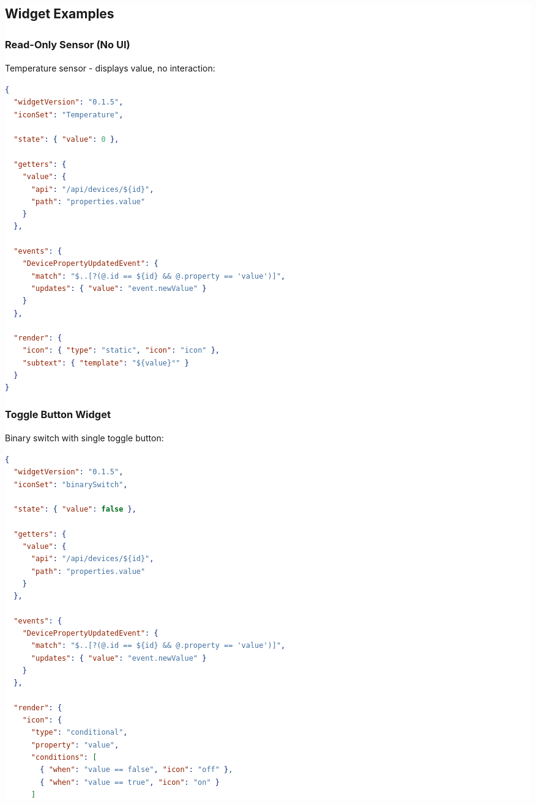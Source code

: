 ## Widget Examples

### Read-Only Sensor (No UI)
Temperature sensor - displays value, no interaction:
```json
{
  "widgetVersion": "0.1.5",
  "iconSet": "Temperature",
  
  "state": { "value": 0 },
  
  "getters": {
    "value": {
      "api": "/api/devices/${id}",
      "path": "properties.value"
    }
  },
  
  "events": {
    "DevicePropertyUpdatedEvent": {
      "match": "$..[?(@.id == ${id} && @.property == 'value')]",
      "updates": { "value": "event.newValue" }
    }
  },
  
  "render": {
    "icon": { "type": "static", "icon": "icon" },
    "subtext": { "template": "${value}°" }
  }
}
```

### Toggle Button Widget
Binary switch with single toggle button:
```json
{
  "widgetVersion": "0.1.5",
  "iconSet": "binarySwitch",
  
  "state": { "value": false },
  
  "getters": {
    "value": {
      "api": "/api/devices/${id}",
      "path": "properties.value"
    }
  },
  
  "events": {
    "DevicePropertyUpdatedEvent": {
      "match": "$..[?(@.id == ${id} && @.property == 'value')]",
      "updates": { "value": "event.newValue" }
    }
  },
  
  "render": {
    "icon": {
      "type": "conditional",
      "property": "value",
      "conditions": [
        { "when": "value == false", "icon": "off" },
        { "when": "value == true", "icon": "on" }
      ]
```